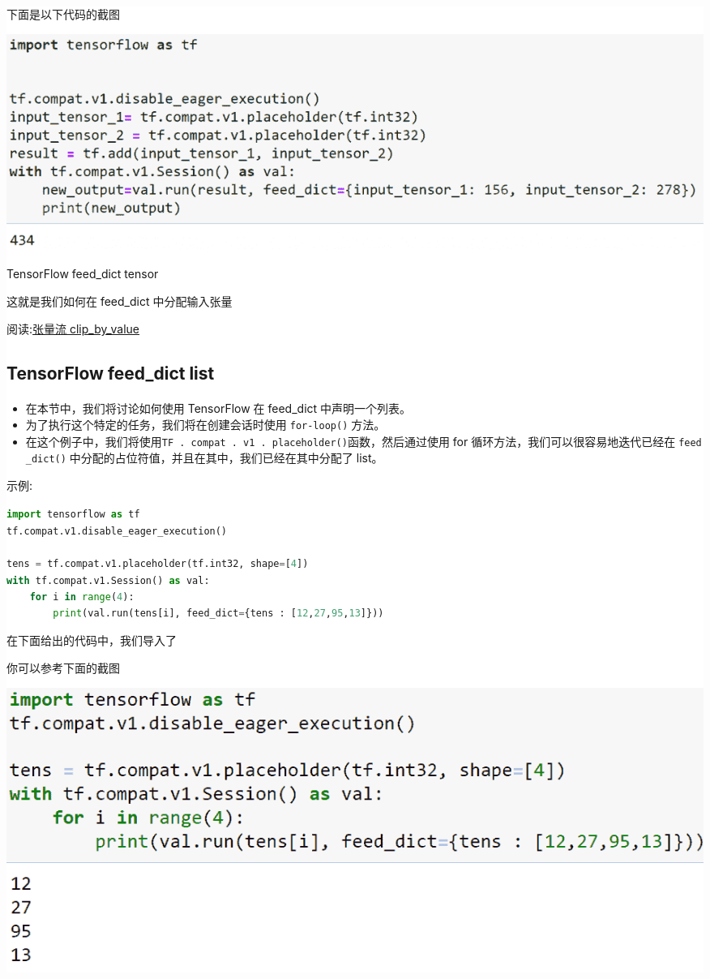 下面是以下代码的截图

![TensorFlow feed_dict tensor](img/f491dc4febb63e14972f7db36d9111bc.png "tens fe")

TensorFlow feed_dict tensor

这就是我们如何在 feed_dict 中分配输入张量

阅读:[张量流 clip_by_value](https://pythonguides.com/tensorflow-clip_by_value/)

## TensorFlow feed_dict list

*   在本节中，我们将讨论如何使用 TensorFlow 在 feed_dict 中声明一个列表。
*   为了执行这个特定的任务，我们将在创建会话时使用 `for-loop()` 方法。
*   在这个例子中，我们将使用`TF . compat . v1 . placeholder()`函数，然后通过使用 for 循环方法，我们可以很容易地迭代已经在 `feed_dict()` 中分配的占位符值，并且在其中，我们已经在其中分配了 list。

示例:

```py
import tensorflow as tf
tf.compat.v1.disable_eager_execution()

tens = tf.compat.v1.placeholder(tf.int32, shape=[4])
with tf.compat.v1.Session() as val:
    for i in range(4):
        print(val.run(tens[i], feed_dict={tens : [12,27,95,13]}))
```

在下面给出的代码中，我们导入了

你可以参考下面的截图

![TensorFlow feed_dict list](img/22e798139e0e1052a0fa3ca1fef2ebb9.png "data set")
